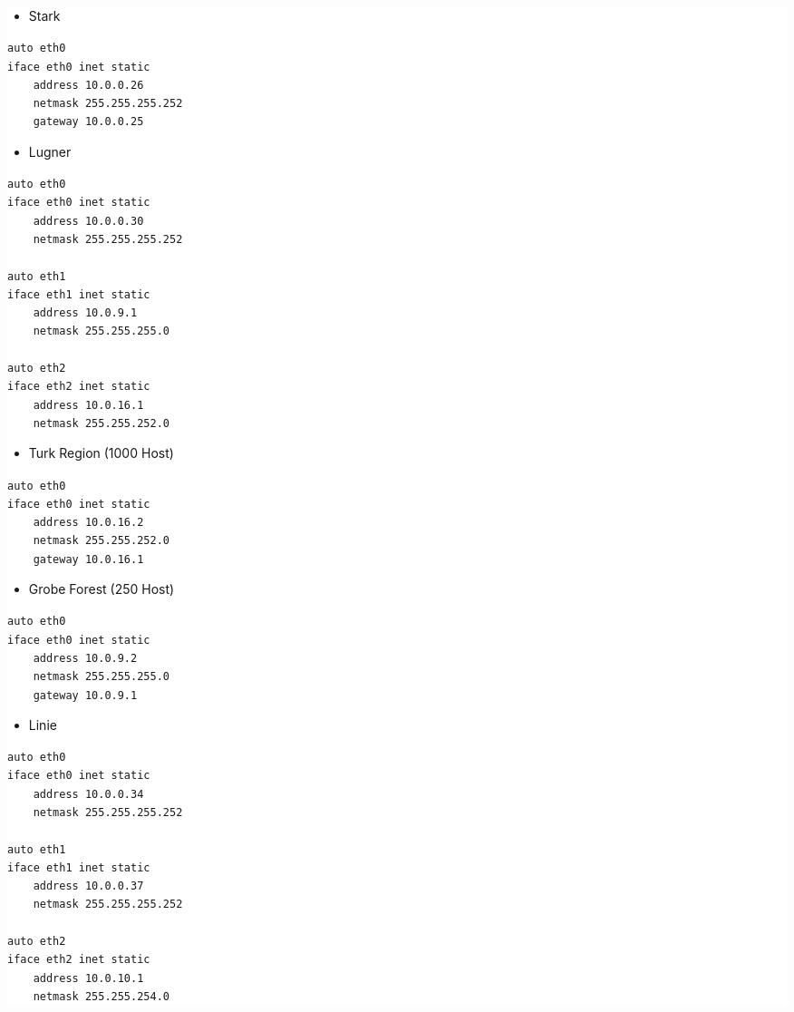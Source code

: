 - Stark
```
auto eth0
iface eth0 inet static
	address 10.0.0.26
	netmask 255.255.255.252
	gateway 10.0.0.25
```

- Lugner
```
auto eth0
iface eth0 inet static
	address 10.0.0.30
	netmask 255.255.255.252

auto eth1
iface eth1 inet static
	address 10.0.9.1
	netmask 255.255.255.0

auto eth2
iface eth2 inet static
	address 10.0.16.1
	netmask 255.255.252.0
```

- Turk Region (1000 Host)
```
auto eth0
iface eth0 inet static
	address 10.0.16.2
	netmask 255.255.252.0
	gateway 10.0.16.1
```

- Grobe Forest (250 Host)
```
auto eth0
iface eth0 inet static
	address 10.0.9.2
	netmask 255.255.255.0
	gateway 10.0.9.1
```

- Linie
```
auto eth0
iface eth0 inet static
	address 10.0.0.34
	netmask 255.255.255.252

auto eth1
iface eth1 inet static
	address 10.0.0.37
	netmask 255.255.255.252

auto eth2
iface eth2 inet static
	address 10.0.10.1
	netmask 255.255.254.0
```
